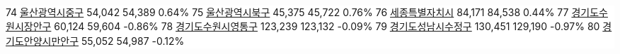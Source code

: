   <tr class="item">
    <td>74</td>
    <td><a href="/apt/울산광역시중구">울산광역시중구</a></td>
    <td>54,042</td>
    <td>54,389</td>
    <td>0.64%</td>
  </tr>

  <tr class="item">
    <td>75</td>
    <td><a href="/apt/울산광역시북구">울산광역시북구</a></td>
    <td>45,375</td>
    <td>45,722</td>
    <td>0.76%</td>
  </tr>

  <tr class="item">
    <td>76</td>
    <td><a href="/apt/세종특별자치시">세종특별자치시</a></td>
    <td>84,171</td>
    <td>84,538</td>
    <td>0.44%</td>
  </tr>

  <tr class="item">
    <td>77</td>
    <td><a href="/apt/경기도수원시장안구">경기도수원시장안구</a></td>
    <td>60,124</td>
    <td>59,604</td>
    <td>-0.86%</td>
  </tr>

  <tr class="item">
    <td>78</td>
    <td><a href="/apt/경기도수원시영통구">경기도수원시영통구</a></td>
    <td>123,239</td>
    <td>123,132</td>
    <td>-0.09%</td>
  </tr>

  <tr class="item">
    <td>79</td>
    <td><a href="/apt/경기도성남시수정구">경기도성남시수정구</a></td>
    <td>130,451</td>
    <td>129,190</td>
    <td>-0.97%</td>
  </tr>

  <tr class="item">
    <td>80</td>
    <td><a href="/apt/경기도안양시만안구">경기도안양시만안구</a></td>
    <td>55,052</td>
    <td>54,987</td>
    <td>-0.12%</td>
  </tr>
